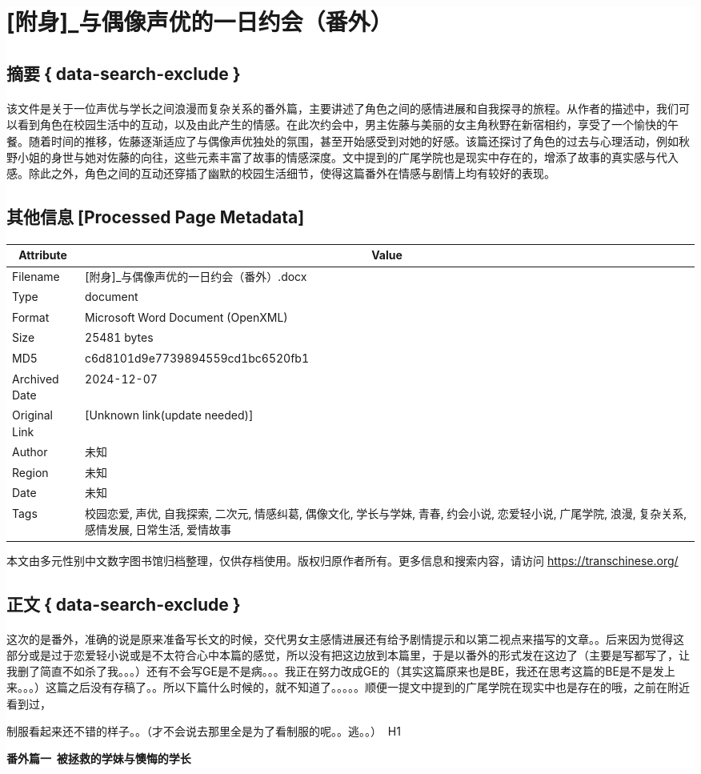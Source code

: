 # [附身]_与偶像声优的一日约会（番外）



## 摘要  { data-search-exclude }


该文件是关于一位声优与学长之间浪漫而复杂关系的番外篇，主要讲述了角色之间的感情进展和自我探寻的旅程。从作者的描述中，我们可以看到角色在校园生活中的互动，以及由此产生的情感。在此次约会中，男主佐藤与美丽的女主角秋野在新宿相约，享受了一个愉快的午餐。随着时间的推移，佐藤逐渐适应了与偶像声优独处的氛围，甚至开始感受到对她的好感。该篇还探讨了角色的过去与心理活动，例如秋野小姐的身世与她对佐藤的向往，这些元素丰富了故事的情感深度。文中提到的广尾学院也是现实中存在的，增添了故事的真实感与代入感。除此之外，角色之间的互动还穿插了幽默的校园生活细节，使得这篇番外在情感与剧情上均有较好的表现。



## 其他信息 [Processed Page Metadata]

| Attribute       | Value                                  |
|-----------------|----------------------------------------|
| Filename        | [附身]_与偶像声优的一日约会（番外）.docx                             |
| Type            | document                                 |
| Format          | Microsoft Word Document (OpenXML)                               |
| Size            | 25481 bytes                           |
| MD5             | c6d8101d9e7739894559cd1bc6520fb1                                  |
| Archived Date   | 2024-12-07                             |
| Original Link   | [Unknown link(update needed)]                         |
| Author          | 未知                               |
| Region          | 未知                               |
| Date            | 未知                                 |
| Tags            | 校园恋爱, 声优, 自我探索, 二次元, 情感纠葛, 偶像文化, 学长与学妹, 青春, 约会小说, 恋爱轻小说, 广尾学院, 浪漫, 复杂关系, 感情发展, 日常生活, 爱情故事                                 |

本文由多元性别中文数字图书馆归档整理，仅供存档使用。版权归原作者所有。更多信息和搜索内容，请访问 <https://transchinese.org/>


## 正文 { data-search-exclude }


这次的是番外，准确的说是原来准备写长文的时候，交代男女主感情进展还有给予剧情提示和以第二视点来描写的文章。。后来因为觉得这部分或是过于恋爱轻小说或是不太符合心中本篇的感觉，所以没有把这边放到本篇里，于是以番外的形式发在这边了（主要是写都写了，让我删了简直不如杀了我。。。）还有不会写GE是不是病。。。我正在努力改成GE的（其实这篇原来也是BE，我还在思考这篇的BE是不是发上来。。。）这篇之后没有存稿了。。所以下篇什么时候的，就不知道了。。。。。顺便一提文中提到的广尾学院在现实中也是存在的哦，之前在附近看到过，

制服看起来还不错的样子。。（才不会说去那里全是为了看制服的呢。。逃。。）  H1





**番外篇一  被拯救的学妹与懊悔的学长**

